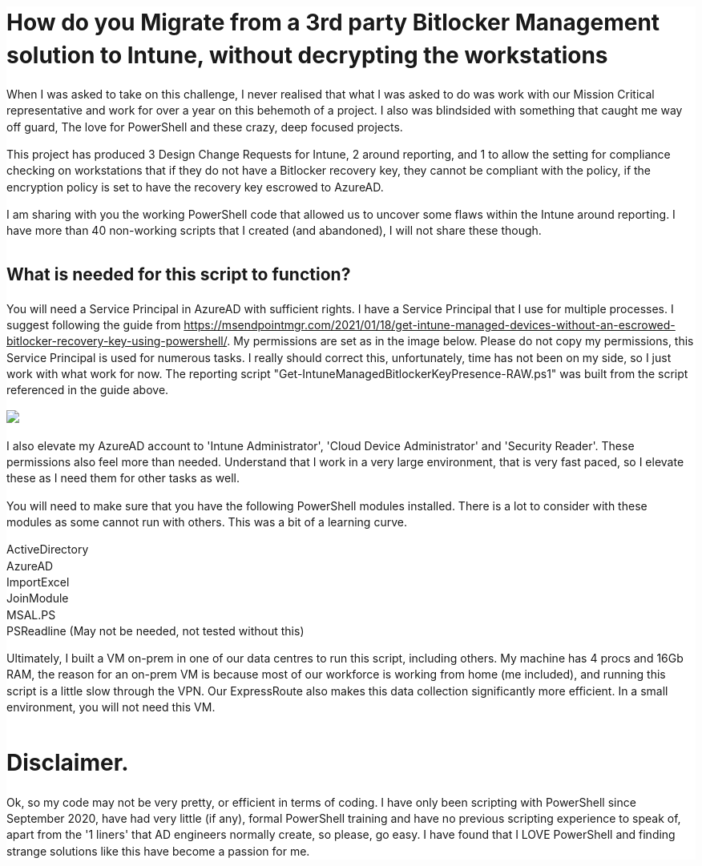 # How do you Migrate from a 3rd party Bitlocker Management solution to Intune, without decrypting the workstations
When I was asked to take on this challenge, I never realised that what I was asked to do was work with our Mission Critical representative and work for over a year on this behemoth of a project. I also was blindsided with something that caught me way off guard, The love for PowerShell and these crazy, deep focused projects.

This project has produced 3 Design Change Requests for Intune, 2 around reporting, and 1 to allow the setting for compliance checking on workstations that if they do not have a Bitlocker recovery key, they cannot be compliant with the policy, if the encryption policy is set to have the recovery key escrowed to AzureAD.

I am sharing with you the working PowerShell code that allowed us to uncover some flaws within the Intune around reporting. I have more than 40 non-working scripts that I created (and abandoned), I will not share these though.

## What is needed for this script to function?

You will need a Service Principal in AzureAD with sufficient rights. I have a Service Principal that I use for multiple processes. I suggest following the guide from <https://msendpointmgr.com/2021/01/18/get-intune-managed-devices-without-an-escrowed-bitlocker-recovery-key-using-powershell/>. My permissions are set as in the image below. Please do not copy my permissions, this Service Principal is used for numerous tasks. I really should correct this, unfortunately, time has not been on my side, so I just work with what work for now. The reporting script "Get-IntuneManagedBitlockerKeyPresence-RAW.ps1" was built from the script referenced in the guide above.

![](https://github.com/christopherbaxter/Workstation-Bitlocker-management-using-Intune/blob/main/Images/ServicePrincipal%20-%20API%20Permissions.jpg)

I also elevate my AzureAD account to 'Intune Administrator', 'Cloud Device Administrator' and 'Security Reader'. These permissions also feel more than needed. Understand that I work in a very large environment, that is very fast paced, so I elevate these as I need them for other tasks as well.

You will need to make sure that you have the following PowerShell modules installed. There is a lot to consider with these modules as some cannot run with others. This was a bit of a learning curve. 

ActiveDirectory\
AzureAD\
ImportExcel\
JoinModule\
MSAL.PS\
PSReadline (May not be needed, not tested without this)

Ultimately, I built a VM on-prem in one of our data centres to run this script, including others. My machine has 4 procs and 16Gb RAM, the reason for an on-prem VM is because most of our workforce is working from home (me included), and running this script is a little slow through the VPN. Our ExpressRoute also makes this data collection significantly more efficient. In a small environment, you will not need this VM.

# Disclaimer.

Ok, so my code may not be very pretty, or efficient in terms of coding. I have only been scripting with PowerShell since September 2020, have had very little (if any), formal PowerShell training and have no previous scripting experience to speak of, apart from the '1 liners' that AD engineers normally create, so please, go easy. I have found that I LOVE PowerShell and finding strange solutions like this have become a passion for me.
